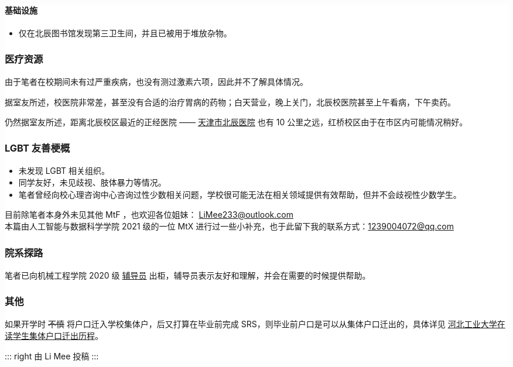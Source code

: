 #### 基础设施

* 仅在北辰图书馆发现第三卫生间，并且已被用于堆放杂物。

### 医疗资源

由于笔者在校期间未有过严重疾病，也没有测过激素六项，因此并不了解具体情况。

据室友所述，校医院非常差，甚至没有合适的治疗胃病的药物；白天营业，晚上关门，北辰校医院甚至上午看病，下午卖药。

仍然据室友所述，距离北辰校区最近的正经医院 —— [天津市北辰医院](https://gaode.com/search?id=B001604CE4&city=120113&query_type=IDQ) 也有 10 公里之远，红桥校区由于在市区内可能情况稍好。

### LGBT 友善梗概

* 未发现 LGBT 相关组织。
* 同学友好，未见歧视、肢体暴力等情况。
* 笔者曾经向校心理咨询中心咨询过性少数相关问题，学校很可能无法在相关领域提供有效帮助，但并不会歧视性少数学生。

目前除笔者本身外未见其他 MtF ，也欢迎各位姐妹： <LiMee233@outlook.com>  
本篇由人工智能与数据科学学院 2021 级的一位 MtX 进行过一些小补充，也于此留下我的联系方式：<1239004072@qq.com>

### 院系探路

笔者已向机械工程学院 2020 级 [辅导员](https://mes.hebut.edu.cn/xygk/jgsz/index.htm) 出柜，辅导员表示友好和理解，并会在需要的时候提供帮助。

### 其他

如果开学时 ~~不慎~~ 将户口迁入学校集体户，后又打算在毕业前完成 SRS，则毕业前户口是可以从集体户口迁出的，具体详见 [河北工业大学在读学生集体户口迁出历程](https://limee233.github.io/posts/life/jitihukou-move-out/)。

::: right
由 Li Mee 投稿
:::
